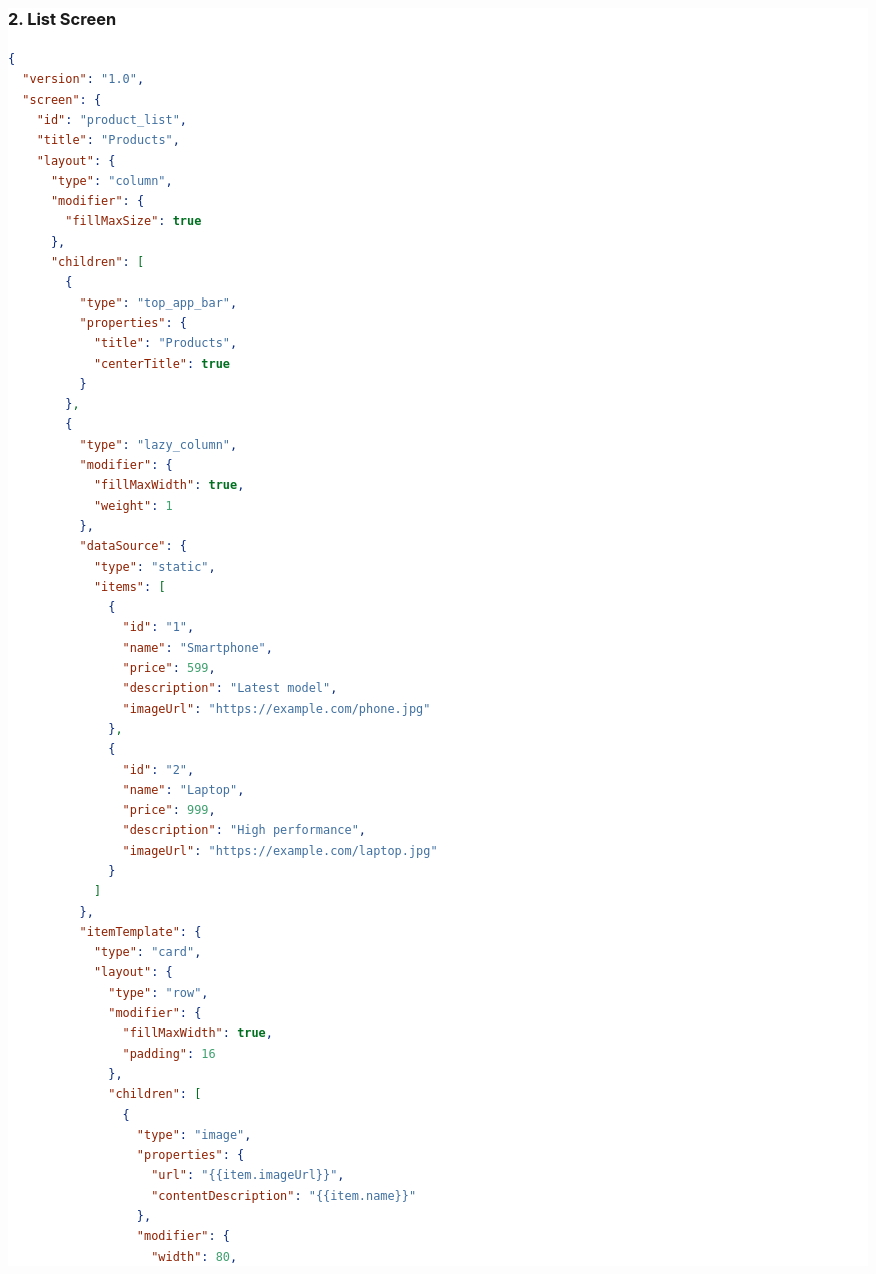 
### 2. List Screen

```json
{
  "version": "1.0",
  "screen": {
    "id": "product_list",
    "title": "Products",
    "layout": {
      "type": "column",
      "modifier": {
        "fillMaxSize": true
      },
      "children": [
        {
          "type": "top_app_bar",
          "properties": {
            "title": "Products",
            "centerTitle": true
          }
        },
        {
          "type": "lazy_column",
          "modifier": {
            "fillMaxWidth": true,
            "weight": 1
          },
          "dataSource": {
            "type": "static",
            "items": [
              {
                "id": "1",
                "name": "Smartphone",
                "price": 599,
                "description": "Latest model",
                "imageUrl": "https://example.com/phone.jpg"
              },
              {
                "id": "2",
                "name": "Laptop",
                "price": 999,
                "description": "High performance",
                "imageUrl": "https://example.com/laptop.jpg"
              }
            ]
          },
          "itemTemplate": {
            "type": "card",
            "layout": {
              "type": "row",
              "modifier": {
                "fillMaxWidth": true,
                "padding": 16
              },
              "children": [
                {
                  "type": "image",
                  "properties": {
                    "url": "{{item.imageUrl}}",
                    "contentDescription": "{{item.name}}"
                  },
                  "modifier": {
                    "width": 80,
```
